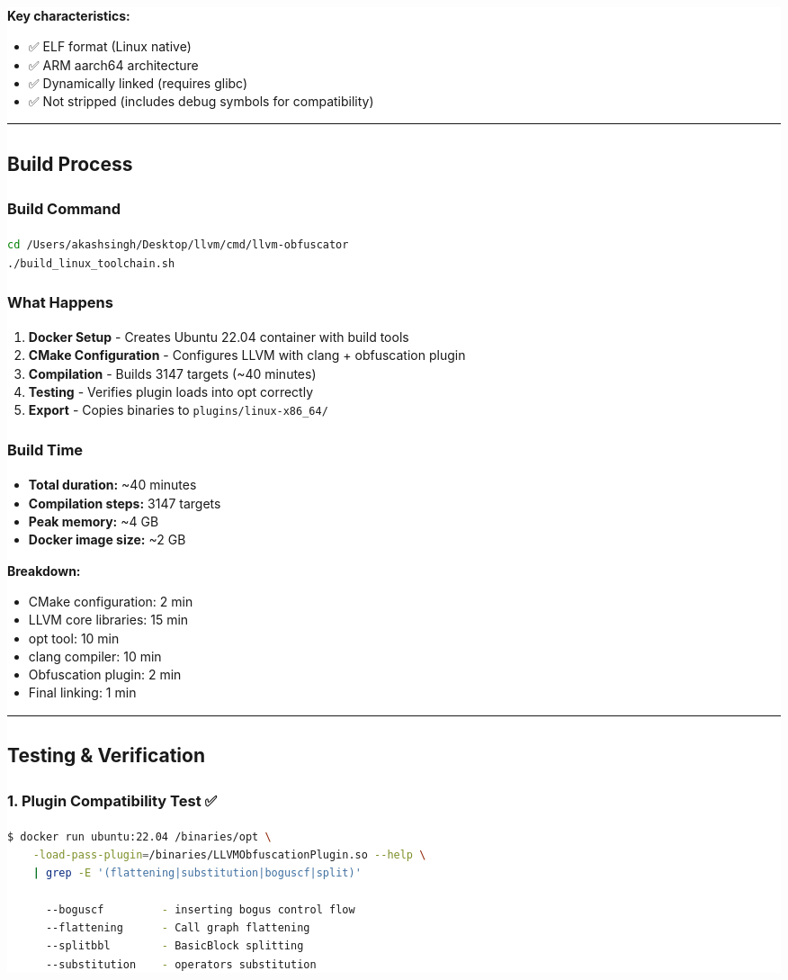 **Key characteristics:**
- ✅ ELF format (Linux native)
- ✅ ARM aarch64 architecture
- ✅ Dynamically linked (requires glibc)
- ✅ Not stripped (includes debug symbols for compatibility)

---

## Build Process

### Build Command

```bash
cd /Users/akashsingh/Desktop/llvm/cmd/llvm-obfuscator
./build_linux_toolchain.sh
```

### What Happens

1. **Docker Setup** - Creates Ubuntu 22.04 container with build tools
2. **CMake Configuration** - Configures LLVM with clang + obfuscation plugin
3. **Compilation** - Builds 3147 targets (~40 minutes)
4. **Testing** - Verifies plugin loads into opt correctly
5. **Export** - Copies binaries to `plugins/linux-x86_64/`

### Build Time

- **Total duration:** ~40 minutes
- **Compilation steps:** 3147 targets
- **Peak memory:** ~4 GB
- **Docker image size:** ~2 GB

**Breakdown:**
- CMake configuration: 2 min
- LLVM core libraries: 15 min
- opt tool: 10 min
- clang compiler: 10 min
- Obfuscation plugin: 2 min
- Final linking: 1 min

---

## Testing & Verification

### 1. Plugin Compatibility Test ✅

```bash
$ docker run ubuntu:22.04 /binaries/opt \
    -load-pass-plugin=/binaries/LLVMObfuscationPlugin.so --help \
    | grep -E '(flattening|substitution|boguscf|split)'

      --boguscf         - inserting bogus control flow
      --flattening      - Call graph flattening
      --splitbbl        - BasicBlock splitting
      --substitution    - operators substitution
```

